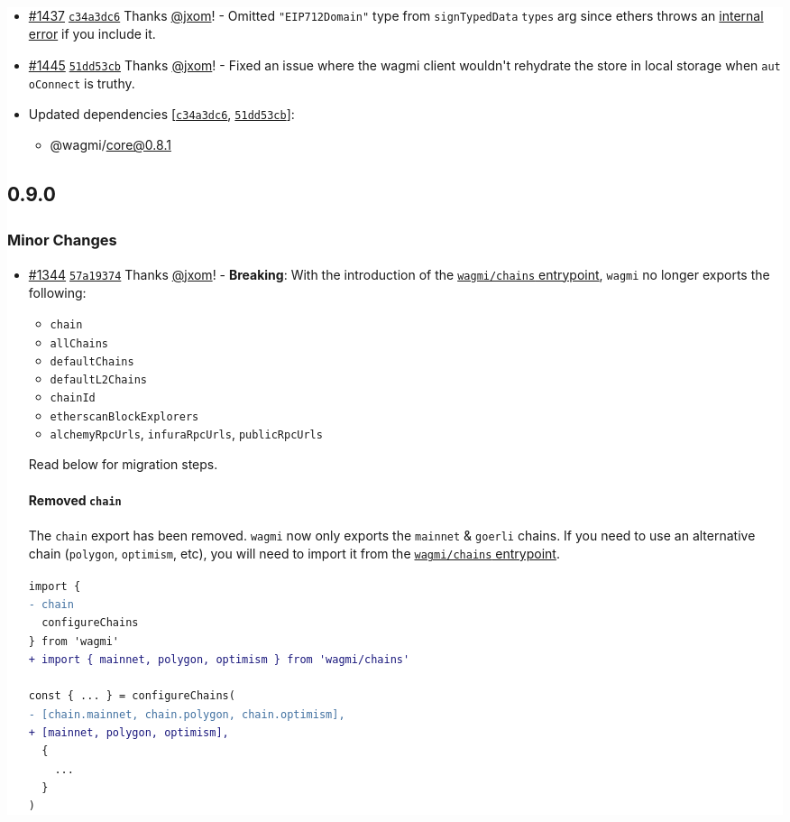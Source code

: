 - [#1437](https://github.com/wagmi-dev/wagmi/pull/1437) [`c34a3dc6`](https://github.com/wagmi-dev/wagmi/commit/c34a3dc6396e6473d9f0505fad88ec910f8f5275) Thanks [@jxom](https://github.com/jxom)! - Omitted `"EIP712Domain"` type from `signTypedData` `types` arg since ethers throws an [internal error](https://github.com/ethers-io/ethers.js/blob/c80fcddf50a9023486e9f9acb1848aba4c19f7b6/packages/hash/src.ts/typed-data.ts#L466) if you include it.

- [#1445](https://github.com/wagmi-dev/wagmi/pull/1445) [`51dd53cb`](https://github.com/wagmi-dev/wagmi/commit/51dd53cba3fe0f79fa1393270b738194577ddf54) Thanks [@jxom](https://github.com/jxom)! - Fixed an issue where the wagmi client wouldn't rehydrate the store in local storage when `autoConnect` is truthy.

- Updated dependencies [[`c34a3dc6`](https://github.com/wagmi-dev/wagmi/commit/c34a3dc6396e6473d9f0505fad88ec910f8f5275), [`51dd53cb`](https://github.com/wagmi-dev/wagmi/commit/51dd53cba3fe0f79fa1393270b738194577ddf54)]:
  - @wagmi/core@0.8.1

## 0.9.0

### Minor Changes

- [#1344](https://github.com/wagmi-dev/wagmi/pull/1344) [`57a19374`](https://github.com/wagmi-dev/wagmi/commit/57a1937464a4ccf72719fc86c38d1734f6306652) Thanks [@jxom](https://github.com/jxom)! - **Breaking**: With the introduction of the [`wagmi/chains` entrypoint](/react/chains#wagmichains), `wagmi` no longer exports the following:

  - `chain`
  - `allChains`
  - `defaultChains`
  - `defaultL2Chains`
  - `chainId`
  - `etherscanBlockExplorers`
  - `alchemyRpcUrls`, `infuraRpcUrls`, `publicRpcUrls`

  Read below for migration steps.

  #### Removed `chain`

  The `chain` export has been removed. `wagmi` now only exports the `mainnet` & `goerli` chains. If you need to use an alternative chain (`polygon`, `optimism`, etc), you will need to import it from the [`wagmi/chains` entrypoint](/react/chains#wagmichains).

  ```diff
  import {
  - chain
    configureChains
  } from 'wagmi'
  + import { mainnet, polygon, optimism } from 'wagmi/chains'

  const { ... } = configureChains(
  - [chain.mainnet, chain.polygon, chain.optimism],
  + [mainnet, polygon, optimism],
    {
      ...
    }
  )
  ```
